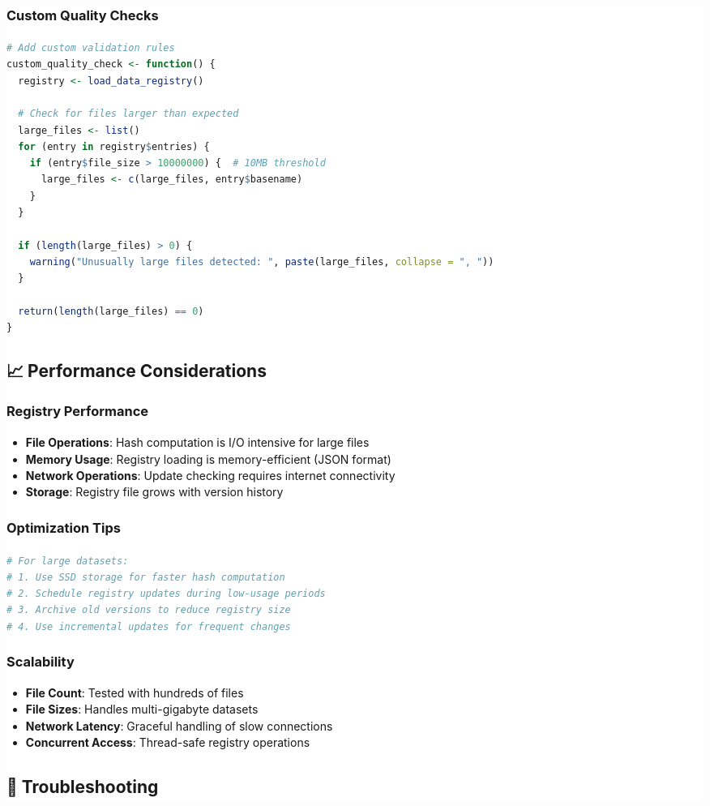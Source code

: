 ### Custom Quality Checks

```r
# Add custom validation rules
custom_quality_check <- function() {
  registry <- load_data_registry()

  # Check for files larger than expected
  large_files <- list()
  for (entry in registry$entries) {
    if (entry$file_size > 10000000) {  # 10MB threshold
      large_files <- c(large_files, entry$basename)
    }
  }

  if (length(large_files) > 0) {
    warning("Unusually large files detected: ", paste(large_files, collapse = ", "))
  }

  return(length(large_files) == 0)
}
```

## 📈 Performance Considerations

### Registry Performance

- **File Operations**: Hash computation is I/O intensive for large files
- **Memory Usage**: Registry loading is memory-efficient (JSON format)
- **Network Operations**: Update checking requires internet connectivity
- **Storage**: Registry file grows with version history

### Optimization Tips

```bash
# For large datasets:
# 1. Use SSD storage for faster hash computation
# 2. Schedule registry updates during low-usage periods
# 3. Archive old versions to reduce registry size
# 4. Use incremental updates for frequent changes
```

### Scalability

- **File Count**: Tested with hundreds of files
- **File Sizes**: Handles multi-gigabyte datasets
- **Network Latency**: Graceful handling of slow connections
- **Concurrent Access**: Thread-safe registry operations

## 🚨 Troubleshooting
